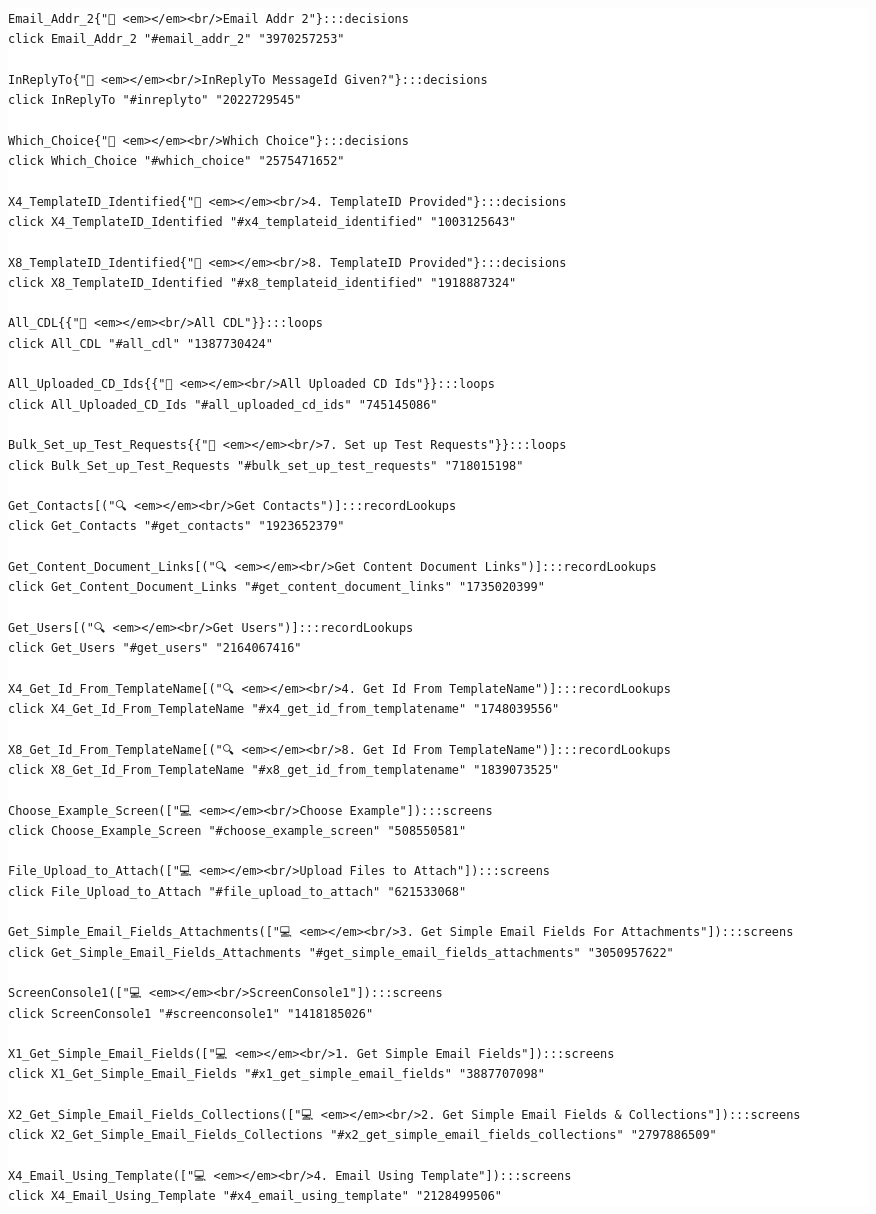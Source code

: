     Email_Addr_2{"🔀 <em></em><br/>Email Addr 2"}:::decisions
    click Email_Addr_2 "#email_addr_2" "3970257253"
    
    InReplyTo{"🔀 <em></em><br/>InReplyTo MessageId Given?"}:::decisions
    click InReplyTo "#inreplyto" "2022729545"
    
    Which_Choice{"🔀 <em></em><br/>Which Choice"}:::decisions
    click Which_Choice "#which_choice" "2575471652"
    
    X4_TemplateID_Identified{"🔀 <em></em><br/>4. TemplateID Provided"}:::decisions
    click X4_TemplateID_Identified "#x4_templateid_identified" "1003125643"
    
    X8_TemplateID_Identified{"🔀 <em></em><br/>8. TemplateID Provided"}:::decisions
    click X8_TemplateID_Identified "#x8_templateid_identified" "1918887324"
    
    All_CDL{{"🔁 <em></em><br/>All CDL"}}:::loops
    click All_CDL "#all_cdl" "1387730424"
    
    All_Uploaded_CD_Ids{{"🔁 <em></em><br/>All Uploaded CD Ids"}}:::loops
    click All_Uploaded_CD_Ids "#all_uploaded_cd_ids" "745145086"
    
    Bulk_Set_up_Test_Requests{{"🔁 <em></em><br/>7. Set up Test Requests"}}:::loops
    click Bulk_Set_up_Test_Requests "#bulk_set_up_test_requests" "718015198"
    
    Get_Contacts[("🔍 <em></em><br/>Get Contacts")]:::recordLookups
    click Get_Contacts "#get_contacts" "1923652379"
    
    Get_Content_Document_Links[("🔍 <em></em><br/>Get Content Document Links")]:::recordLookups
    click Get_Content_Document_Links "#get_content_document_links" "1735020399"
    
    Get_Users[("🔍 <em></em><br/>Get Users")]:::recordLookups
    click Get_Users "#get_users" "2164067416"
    
    X4_Get_Id_From_TemplateName[("🔍 <em></em><br/>4. Get Id From TemplateName")]:::recordLookups
    click X4_Get_Id_From_TemplateName "#x4_get_id_from_templatename" "1748039556"
    
    X8_Get_Id_From_TemplateName[("🔍 <em></em><br/>8. Get Id From TemplateName")]:::recordLookups
    click X8_Get_Id_From_TemplateName "#x8_get_id_from_templatename" "1839073525"
    
    Choose_Example_Screen(["💻 <em></em><br/>Choose Example"]):::screens
    click Choose_Example_Screen "#choose_example_screen" "508550581"
    
    File_Upload_to_Attach(["💻 <em></em><br/>Upload Files to Attach"]):::screens
    click File_Upload_to_Attach "#file_upload_to_attach" "621533068"
    
    Get_Simple_Email_Fields_Attachments(["💻 <em></em><br/>3. Get Simple Email Fields For Attachments"]):::screens
    click Get_Simple_Email_Fields_Attachments "#get_simple_email_fields_attachments" "3050957622"
    
    ScreenConsole1(["💻 <em></em><br/>ScreenConsole1"]):::screens
    click ScreenConsole1 "#screenconsole1" "1418185026"
    
    X1_Get_Simple_Email_Fields(["💻 <em></em><br/>1. Get Simple Email Fields"]):::screens
    click X1_Get_Simple_Email_Fields "#x1_get_simple_email_fields" "3887707098"
    
    X2_Get_Simple_Email_Fields_Collections(["💻 <em></em><br/>2. Get Simple Email Fields & Collections"]):::screens
    click X2_Get_Simple_Email_Fields_Collections "#x2_get_simple_email_fields_collections" "2797886509"
    
    X4_Email_Using_Template(["💻 <em></em><br/>4. Email Using Template"]):::screens
    click X4_Email_Using_Template "#x4_email_using_template" "2128499506"
    